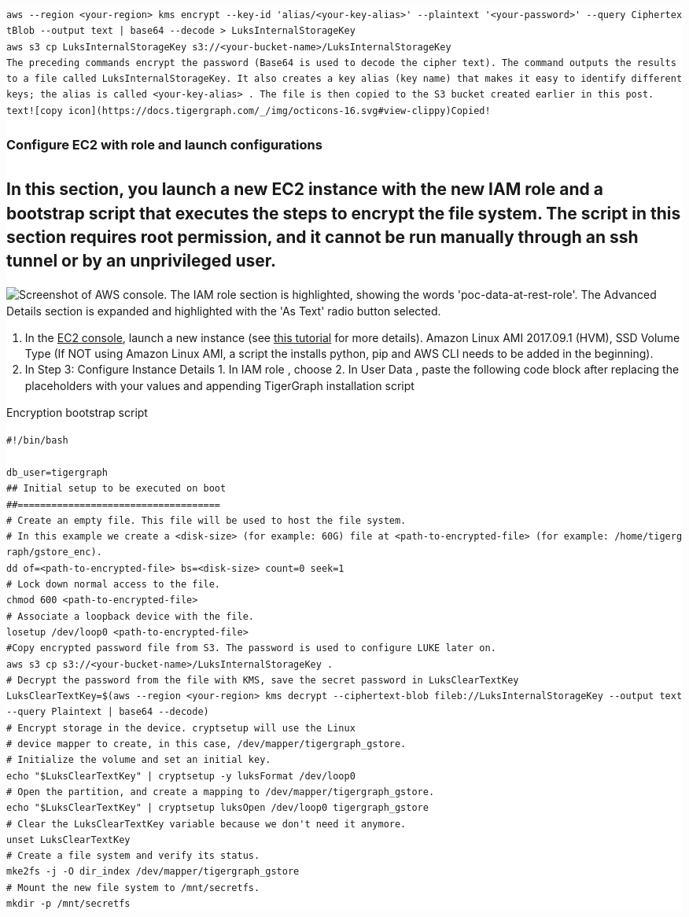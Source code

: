 ```
aws --region <your-region> kms encrypt --key-id 'alias/<your-key-alias>' --plaintext '<your-password>' --query CiphertextBlob --output text | base64 --decode > LuksInternalStorageKey
aws s3 cp LuksInternalStorageKey s3://<your-bucket-name>/LuksInternalStorageKey
The preceding commands encrypt the password (Base64 is used to decode the cipher text). The command outputs the results to a file called LuksInternalStorageKey. It also creates a key alias (key name) that makes it easy to identify different keys; the alias is called <your-key-alias> . The file is then copied to the S3 bucket created earlier in this post.
text![copy icon](https://docs.tigergraph.com/_/img/octicons-16.svg#view-clippy)Copied!

```

### [](https://docs.tigergraph.com/tigergraph-server/3.11/security/encrypting-data-at-rest#_configure_ec2_with_role_and_launch_configurations)Configure EC2 with role and launch configurations
In this section, you launch a new EC2 instance with the new IAM role and a bootstrap script that executes the steps to encrypt the file system.
The script in this section requires root permission, and it cannot be run manually through an ssh tunnel or by an unprivileged user.  
---  
![Screenshot of AWS console. The IAM role section is highlighted, showing the words 'poc-data-at-rest-role'. The Advanced Details section is expanded and highlighted with the 'As Text' radio button selected.](https://docs.tigergraph.com/tigergraph-server/3.11/security/_images/13.2.png)
  1. In the [EC2 console](https://console.aws.amazon.com/ec2/v2/home), launch a new instance (see [this tutorial](http://docs.aws.amazon.com/AWSEC2/latest/UserGuide/launching-instance.html) for more details). Amazon Linux AMI 2017.09.1 (HVM), SSD Volume Type (If NOT using Amazon Linux AMI, a script the installs python, pip and AWS CLI needs to be added in the beginning).
  2. In Step 3: Configure Instance Details
    1. In IAM role , choose <your-role-name>
    2. In User Data , paste the following code block after replacing the placeholders with your values and appending TigerGraph installation script


Encryption bootstrap script
```
#!/bin/bash

db_user=tigergraph
## Initial setup to be executed on boot
##====================================
# Create an empty file. This file will be used to host the file system.
# In this example we create a <disk-size> (for example: 60G) file at <path-to-encrypted-file> (for example: /home/tigergraph/gstore_enc).
dd of=<path-to-encrypted-file> bs=<disk-size> count=0 seek=1
# Lock down normal access to the file.
chmod 600 <path-to-encrypted-file>
# Associate a loopback device with the file.
losetup /dev/loop0 <path-to-encrypted-file>
#Copy encrypted password file from S3. The password is used to configure LUKE later on.
aws s3 cp s3://<your-bucket-name>/LuksInternalStorageKey .
# Decrypt the password from the file with KMS, save the secret password in LuksClearTextKey
LuksClearTextKey=$(aws --region <your-region> kms decrypt --ciphertext-blob fileb://LuksInternalStorageKey --output text --query Plaintext | base64 --decode)
# Encrypt storage in the device. cryptsetup will use the Linux
# device mapper to create, in this case, /dev/mapper/tigergraph_gstore.
# Initialize the volume and set an initial key.
echo "$LuksClearTextKey" | cryptsetup -y luksFormat /dev/loop0
# Open the partition, and create a mapping to /dev/mapper/tigergraph_gstore.
echo "$LuksClearTextKey" | cryptsetup luksOpen /dev/loop0 tigergraph_gstore
# Clear the LuksClearTextKey variable because we don't need it anymore.
unset LuksClearTextKey
# Create a file system and verify its status.
mke2fs -j -O dir_index /dev/mapper/tigergraph_gstore
# Mount the new file system to /mnt/secretfs.
mkdir -p /mnt/secretfs
```